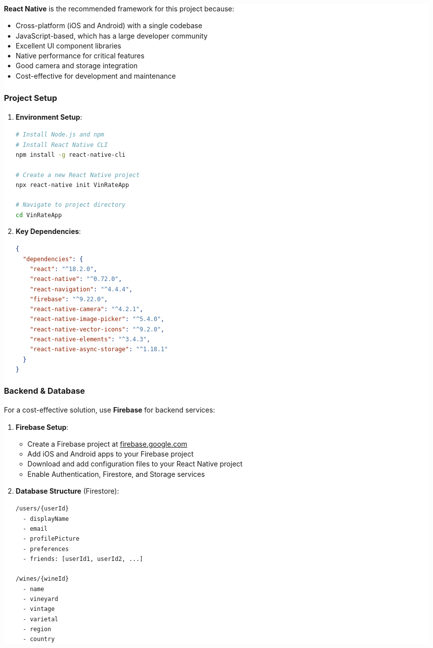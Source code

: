 **React Native** is the recommended framework for this project because:
- Cross-platform (iOS and Android) with a single codebase
- JavaScript-based, which has a large developer community
- Excellent UI component libraries
- Native performance for critical features
- Good camera and storage integration
- Cost-effective for development and maintenance

### Project Setup

1. **Environment Setup**:
   ```bash
   # Install Node.js and npm
   # Install React Native CLI
   npm install -g react-native-cli
   
   # Create a new React Native project
   npx react-native init VinRateApp
   
   # Navigate to project directory
   cd VinRateApp
   ```

2. **Key Dependencies**:
   ```json
   {
     "dependencies": {
       "react": "^18.2.0",
       "react-native": "^0.72.0",
       "react-navigation": "^4.4.4",
       "firebase": "^9.22.0",
       "react-native-camera": "^4.2.1",
       "react-native-image-picker": "^5.4.0",
       "react-native-vector-icons": "^9.2.0",
       "react-native-elements": "^3.4.3",
       "react-native-async-storage": "^1.18.1"
     }
   }
   ```

### Backend & Database

For a cost-effective solution, use **Firebase** for backend services:

1. **Firebase Setup**:
   - Create a Firebase project at [firebase.google.com](https://firebase.google.com)
   - Add iOS and Android apps to your Firebase project
   - Download and add configuration files to your React Native project
   - Enable Authentication, Firestore, and Storage services

2. **Database Structure** (Firestore):
   ```
   /users/{userId}
     - displayName
     - email
     - profilePicture
     - preferences
     - friends: [userId1, userId2, ...]
   
   /wines/{wineId}
     - name
     - vineyard
     - vintage
     - varietal
     - region
     - country
   ```